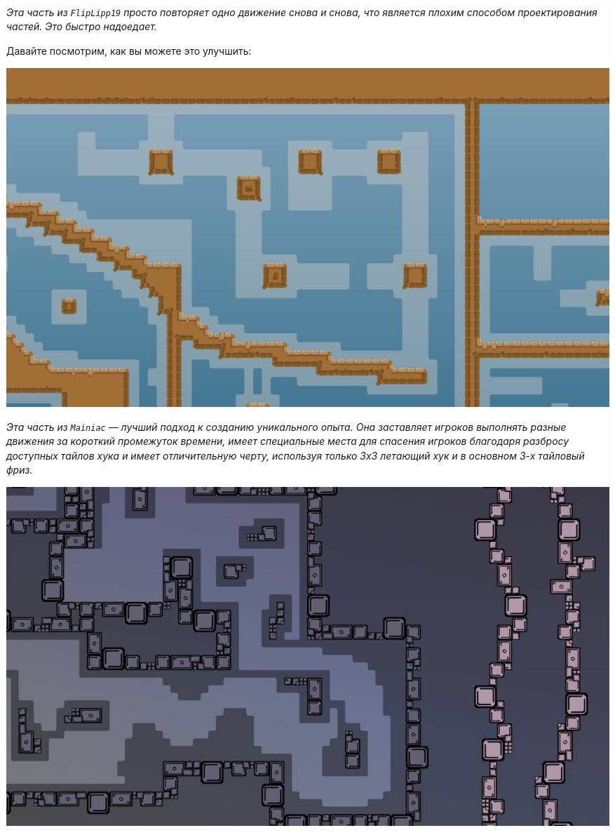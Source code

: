 _Эта часть из `FlipLipp19` просто повторяет одно движение снова и снова, что является плохим способом проектирования частей. Это быстро надоедает._

Давайте посмотрим, как вы можете это улучшить:

![An unique part](../../../../assets/mapping/4.png)

_Эта часть из `Mainiac` — лучший подход к созданию уникального опыта. Она заставляет игроков выполнять разные движения за короткий промежуток времени, имеет специальные места для спасения игроков благодаря разбросу доступных тайлов хука и имеет отличительную черту, используя только 3x3 летающий хук и в основном 3-х тайловый фриз._

![An unique part](../../../../assets/mapping/5.png)
